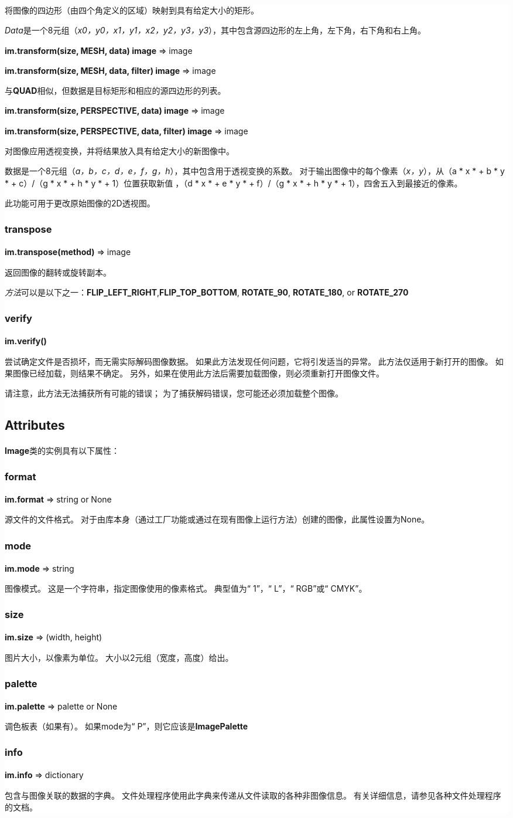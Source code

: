将图像的四边形（由四个角定义的区域）映射到具有给定大小的矩形。

*Data*是一个8元组（*x0，y0，x1，y1，x2，y2，y3，y3*），其中包含源四边形的左上角，左下角，右下角和右上角。

**im.transform(size, MESH, data) image** ⇒ image

**im.transform(size, MESH, data, filter) image** ⇒ image

与**QUAD**相似，但数据是目标矩形和相应的源四边形的列表。

**im.transform(size, PERSPECTIVE, data) image** ⇒ image

**im.transform(size, PERSPECTIVE, data, filter) image** ⇒ image

对图像应用透视变换，并将结果放入具有给定大小的新图像中。

数据是一个8元组（*a，b，c，d，e，f，g，h*），其中包含用于透视变换的系数。 对于输出图像中的每个像素（*x，y*），从（a * x * + b * y * + c）/（g * x * + h * y * + 1）位置获取新值 ，（d * x * + e * y * + f）/（g * x * + h * y * + 1），四舍五入到最接近的像素。

此功能可用于更改原始图像的2D透视图。

### transpose

**im.transpose(method)** ⇒ image

返回图像的翻转或旋转副本。

*方法*可以是以下之一：**FLIP_LEFT_RIGHT**,**FLIP_TOP_BOTTOM**, **ROTATE_90**, **ROTATE_180**, or **ROTATE_270**

### verify

**im.verify()**

尝试确定文件是否损坏，而无需实际解码图像数据。 如果此方法发现任何问题，它将引发适当的异常。 此方法仅适用于新打开的图像。 如果图像已经加载，则结果不确定。 另外，如果在使用此方法后需要加载图像，则必须重新打开图像文件。

请注意，此方法无法捕获所有可能的错误； 为了捕获解码错误，您可能还必须加载整个图像。

## Attributes

**Image**类的实例具有以下属性：

### format

**im.format** ⇒ string or None

源文件的文件格式。 对于由库本身（通过工厂功能或通过在现有图像上运行方法）创建的图像，此属性设置为None。

### mode

**im.mode** ⇒ string

图像模式。 这是一个字符串，指定图像使用的像素格式。 典型值为“ 1”，“ L”，“ RGB”或“ CMYK”。

### size

**im.size** ⇒ (width, height)

图片大小，以像素为单位。 大小以2元组（宽度，高度）给出。

### palette

**im.palette** ⇒ palette or None

调色板表（如果有）。 如果mode为“ P”，则它应该是**ImagePalette**

### info

**im.info** ⇒ dictionary

包含与图像关联的数据的字典。 文件处理程序使用此字典来传递从文件读取的各种非图像信息。 有关详细信息，请参见各种文件处理程序的文档。